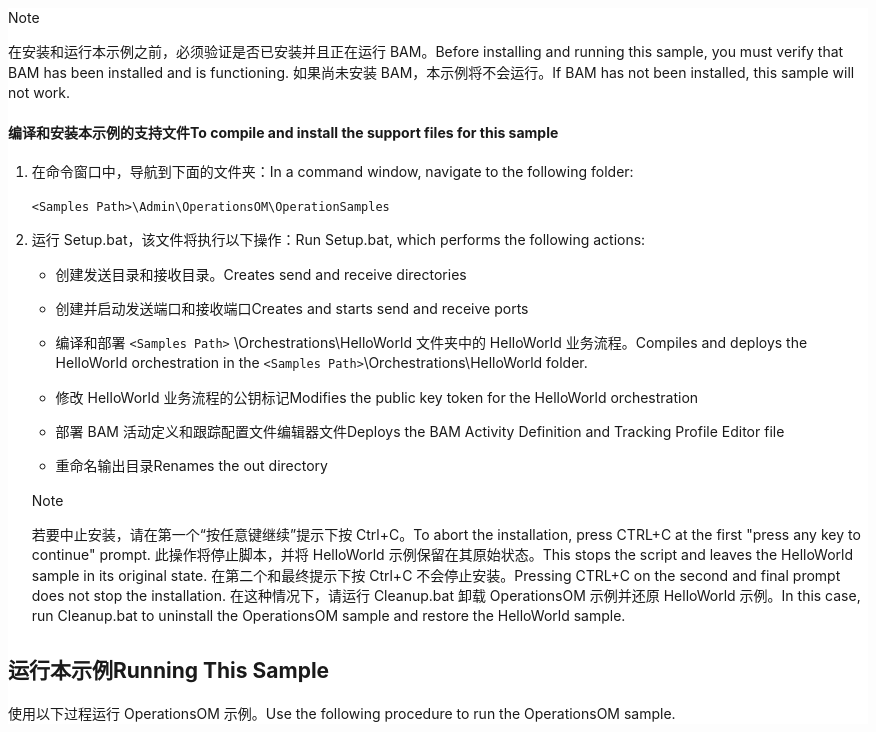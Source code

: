 > [!NOTE]
>  <span data-ttu-id="f4302-169">在安装和运行本示例之前，必须验证是否已安装并且正在运行 BAM。</span><span class="sxs-lookup"><span data-stu-id="f4302-169">Before installing and running this sample, you must verify that BAM has been installed and is functioning.</span></span> <span data-ttu-id="f4302-170">如果尚未安装 BAM，本示例将不会运行。</span><span class="sxs-lookup"><span data-stu-id="f4302-170">If BAM has not been installed, this sample will not work.</span></span>  
  
#### <a name="to-compile-and-install-the-support-files-for-this-sample"></a><span data-ttu-id="f4302-171">编译和安装本示例的支持文件</span><span class="sxs-lookup"><span data-stu-id="f4302-171">To compile and install the support files for this sample</span></span>  
  
1.  <span data-ttu-id="f4302-172">在命令窗口中，导航到下面的文件夹：</span><span class="sxs-lookup"><span data-stu-id="f4302-172">In a command window, navigate to the following folder:</span></span>  
  
     `<Samples Path>\Admin\OperationsOM\OperationSamples`  
  
2.  <span data-ttu-id="f4302-173">运行 Setup.bat，该文件将执行以下操作：</span><span class="sxs-lookup"><span data-stu-id="f4302-173">Run Setup.bat, which performs the following actions:</span></span>  
  
    -   <span data-ttu-id="f4302-174">创建发送目录和接收目录。</span><span class="sxs-lookup"><span data-stu-id="f4302-174">Creates send and receive directories</span></span>  
  
    -   <span data-ttu-id="f4302-175">创建并启动发送端口和接收端口</span><span class="sxs-lookup"><span data-stu-id="f4302-175">Creates and starts send and receive ports</span></span>  
  
    -   <span data-ttu-id="f4302-176">编译和部署 `<Samples Path>` \Orchestrations\HelloWorld 文件夹中的 HelloWorld 业务流程。</span><span class="sxs-lookup"><span data-stu-id="f4302-176">Compiles and deploys the HelloWorld orchestration in the `<Samples Path>`\Orchestrations\HelloWorld folder.</span></span>  
  
    -   <span data-ttu-id="f4302-177">修改 HelloWorld 业务流程的公钥标记</span><span class="sxs-lookup"><span data-stu-id="f4302-177">Modifies the public key token for the HelloWorld orchestration</span></span>  
  
    -   <span data-ttu-id="f4302-178">部署 BAM 活动定义和跟踪配置文件编辑器文件</span><span class="sxs-lookup"><span data-stu-id="f4302-178">Deploys the BAM Activity Definition and Tracking Profile Editor file</span></span>  
  
    -   <span data-ttu-id="f4302-179">重命名输出目录</span><span class="sxs-lookup"><span data-stu-id="f4302-179">Renames the out directory</span></span>  
  
    > [!NOTE]
    >  <span data-ttu-id="f4302-180">若要中止安装，请在第一个“按任意键继续”提示下按 Ctrl+C。</span><span class="sxs-lookup"><span data-stu-id="f4302-180">To abort the installation, press CTRL+C at the first "press any key to continue" prompt.</span></span> <span data-ttu-id="f4302-181">此操作将停止脚本，并将 HelloWorld 示例保留在其原始状态。</span><span class="sxs-lookup"><span data-stu-id="f4302-181">This stops the script and leaves the HelloWorld sample in its original state.</span></span> <span data-ttu-id="f4302-182">在第二个和最终提示下按 Ctrl+C 不会停止安装。</span><span class="sxs-lookup"><span data-stu-id="f4302-182">Pressing CTRL+C on the second and final prompt does not stop the installation.</span></span> <span data-ttu-id="f4302-183">在这种情况下，请运行 Cleanup.bat 卸载 OperationsOM 示例并还原 HelloWorld 示例。</span><span class="sxs-lookup"><span data-stu-id="f4302-183">In this case, run Cleanup.bat to uninstall the OperationsOM sample and restore the HelloWorld sample.</span></span>  
  
## <a name="running-this-sample"></a><span data-ttu-id="f4302-184">运行本示例</span><span class="sxs-lookup"><span data-stu-id="f4302-184">Running This Sample</span></span>  
 <span data-ttu-id="f4302-185">使用以下过程运行 OperationsOM 示例。</span><span class="sxs-lookup"><span data-stu-id="f4302-185">Use the following procedure to run the OperationsOM sample.</span></span>  
  